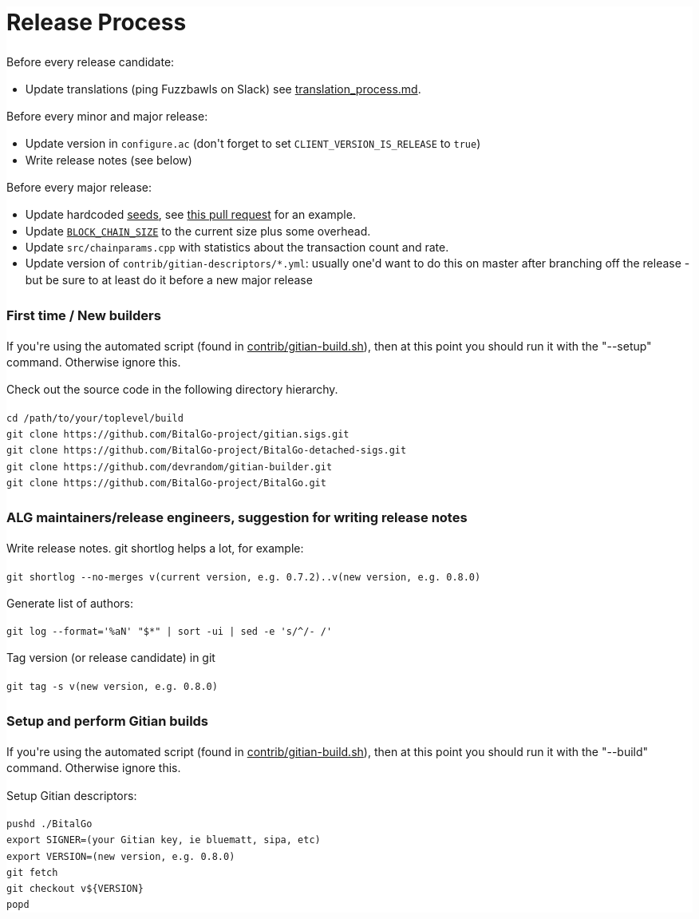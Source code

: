 Release Process
====================

Before every release candidate:

* Update translations (ping Fuzzbawls on Slack) see [translation_process.md](https://github.com/ALG-Project/ALG/blob/master/doc/translation_process.md#synchronising-translations).

Before every minor and major release:

* Update version in `configure.ac` (don't forget to set `CLIENT_VERSION_IS_RELEASE` to `true`)
* Write release notes (see below)

Before every major release:

* Update hardcoded [seeds](/contrib/seeds/README.md), see [this pull request](https://github.com/bitcoin/bitcoin/pull/7415) for an example.
* Update [`BLOCK_CHAIN_SIZE`](/src/qt/intro.cpp) to the current size plus some overhead.
* Update `src/chainparams.cpp` with statistics about the transaction count and rate.
* Update version of `contrib/gitian-descriptors/*.yml`: usually one'd want to do this on master after branching off the release - but be sure to at least do it before a new major release

### First time / New builders

If you're using the automated script (found in [contrib/gitian-build.sh](/contrib/gitian-build.sh)), then at this point you should run it with the "--setup" command. Otherwise ignore this.

Check out the source code in the following directory hierarchy.

    cd /path/to/your/toplevel/build
    git clone https://github.com/BitalGo-project/gitian.sigs.git
    git clone https://github.com/BitalGo-project/BitalGo-detached-sigs.git
    git clone https://github.com/devrandom/gitian-builder.git
    git clone https://github.com/BitalGo-project/BitalGo.git

### ALG maintainers/release engineers, suggestion for writing release notes

Write release notes. git shortlog helps a lot, for example:

    git shortlog --no-merges v(current version, e.g. 0.7.2)..v(new version, e.g. 0.8.0)


Generate list of authors:

    git log --format='%aN' "$*" | sort -ui | sed -e 's/^/- /'

Tag version (or release candidate) in git

    git tag -s v(new version, e.g. 0.8.0)

### Setup and perform Gitian builds

If you're using the automated script (found in [contrib/gitian-build.sh](/contrib/gitian-build.sh)), then at this point you should run it with the "--build" command. Otherwise ignore this.

Setup Gitian descriptors:

    pushd ./BitalGo
    export SIGNER=(your Gitian key, ie bluematt, sipa, etc)
    export VERSION=(new version, e.g. 0.8.0)
    git fetch
    git checkout v${VERSION}
    popd
